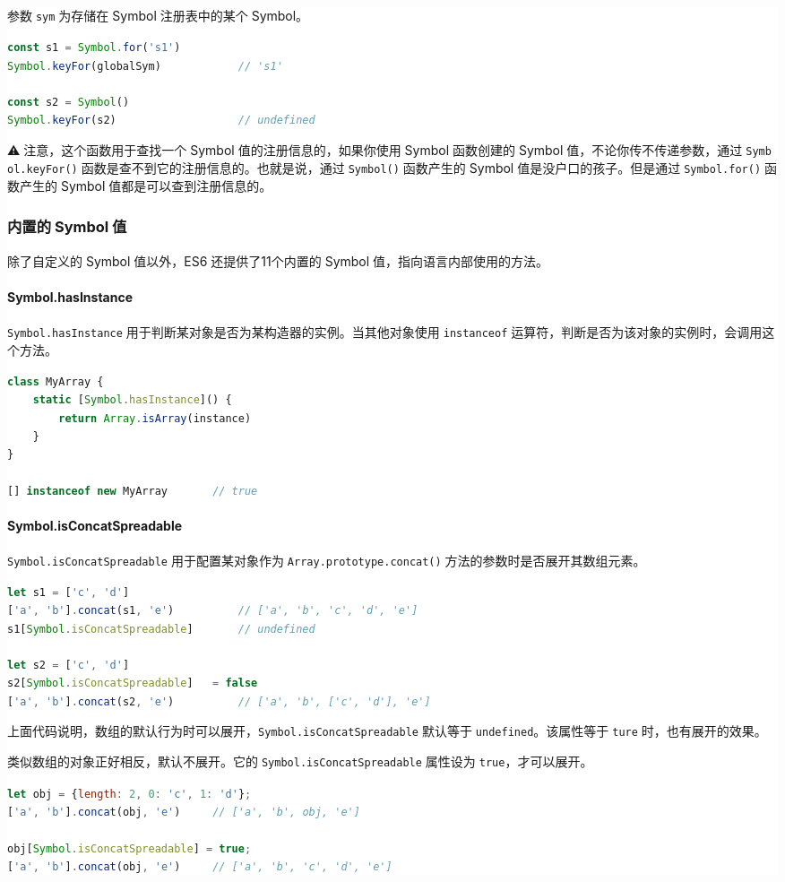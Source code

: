 参数 `sym` 为存储在 Symbol 注册表中的某个 Symbol。

```js
const s1 = Symbol.for('s1')
Symbol.keyFor(globalSym)			// 's1'

const s2 = Symbol()
Symbol.keyFor(s2)					// undefined
```

⚠️ 注意，这个函数用于查找一个 Symbol 值的注册信息的，如果你使用 Symbol 函数创建的 Symbol 值，不论你传不传递参数，通过 `Symbol.keyFor()` 函数是查不到它的注册信息的。也就是说，通过 `Symbol()` 函数产生的 Symbol 值是没户口的孩子。但是通过 `Symbol.for()` 函数产生的 Symbol 值都是可以查到注册信息的。

### 内置的 Symbol 值

除了自定义的 Symbol 值以外，ES6 还提供了11个内置的 Symbol 值，指向语言内部使用的方法。

#### Symbol.hasInstance

`Symbol.hasInstance` 用于判断某对象是否为某构造器的实例。当其他对象使用 `instanceof` 运算符，判断是否为该对象的实例时，会调用这个方法。

```js
class MyArray {
    static [Symbol.hasInstance]() {
        return Array.isArray(instance)
    }
}

[] instanceof new MyArray		// true
```

#### Symbol.isConcatSpreadable

`Symbol.isConcatSpreadable` 用于配置某对象作为 `Array.prototype.concat()` 方法的参数时是否展开其数组元素。

```js
let s1 = ['c', 'd']
['a', 'b'].concat(s1, 'e')			// ['a', 'b', 'c', 'd', 'e']
s1[Symbol.isConcatSpreadable]		// undefined

let s2 = ['c', 'd']
s2[Symbol.isConcatSpreadable]	= false
['a', 'b'].concat(s2, 'e')			// ['a', 'b', ['c', 'd'], 'e']
```

上面代码说明，数组的默认行为时可以展开，`Symbol.isConcatSpreadable` 默认等于 `undefined`。该属性等于 `ture` 时，也有展开的效果。

类似数组的对象正好相反，默认不展开。它的 `Symbol.isConcatSpreadable` 属性设为 `true`，才可以展开。

```js
let obj = {length: 2, 0: 'c', 1: 'd'};
['a', 'b'].concat(obj, 'e') 	// ['a', 'b', obj, 'e']

obj[Symbol.isConcatSpreadable] = true;
['a', 'b'].concat(obj, 'e') 	// ['a', 'b', 'c', 'd', 'e']
```
